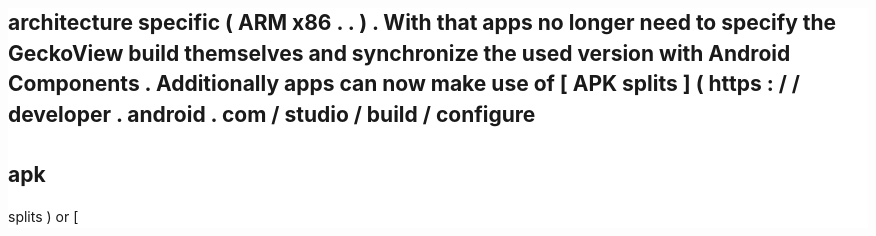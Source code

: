 architecture
specific
(
ARM
x86
.
.
)
.
With
that
apps
no
longer
need
to
specify
the
GeckoView
build
themselves
and
synchronize
the
used
version
with
Android
Components
.
Additionally
apps
can
now
make
use
of
[
APK
splits
]
(
https
:
/
/
developer
.
android
.
com
/
studio
/
build
/
configure
-
apk
-
splits
)
or
[